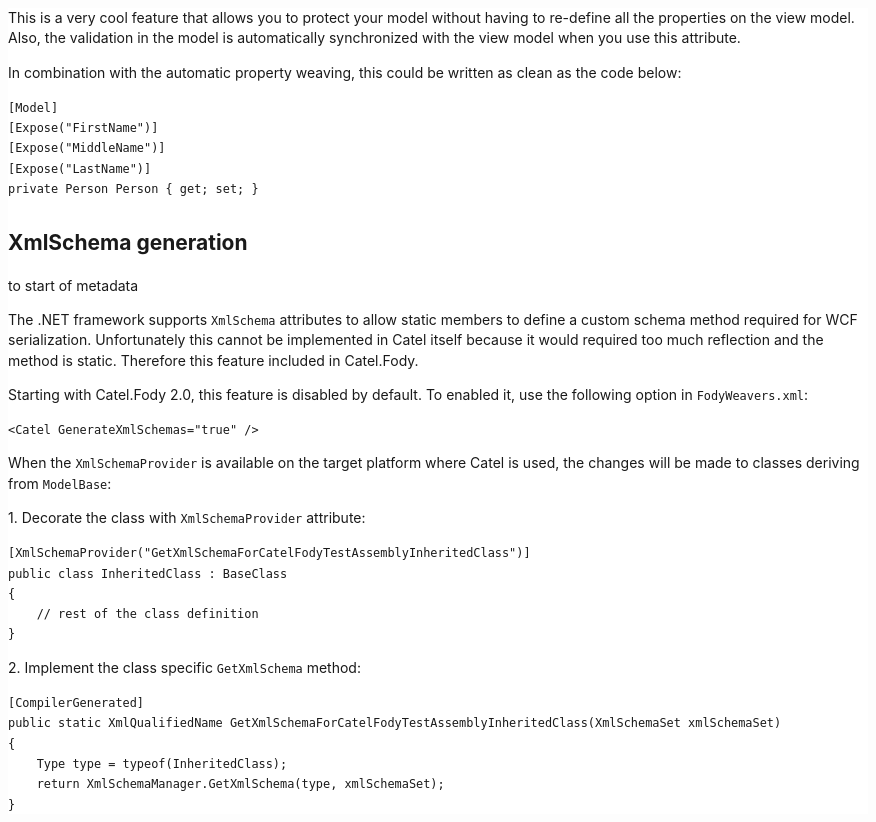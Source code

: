 This is a very cool feature that allows you to protect your model without having to re-define all the properties on the view model. Also, the validation in the model is automatically synchronized with the view model when you use this attribute.

In combination with the automatic property weaving, this could be written as clean as the code below:

	[Model]
	[Expose("FirstName")]
	[Expose("MiddleName")]
	[Expose("LastName")]
	private Person Person { get; set; }


## XmlSchema generation

to start of metadata

The .NET framework supports `XmlSchema` attributes to allow static members to define a custom schema method required for WCF serialization. Unfortunately this cannot be implemented in Catel itself because it would required too much reflection and the method is static. Therefore this feature included in Catel.Fody.

Starting with Catel.Fody 2.0, this feature is disabled by default. To enabled it, use the following option in `FodyWeavers.xml`:

	<Catel GenerateXmlSchemas="true" />

When the `XmlSchemaProvider` is available on the target platform where Catel is used, the changes will be made to classes deriving from `ModelBase`:

1. Decorate the class with `XmlSchemaProvider` attribute:


	[XmlSchemaProvider("GetXmlSchemaForCatelFodyTestAssemblyInheritedClass")]
	public class InheritedClass : BaseClass
	{
	    // rest of the class definition
	}

2. Implement the class specific `GetXmlSchema` method:

	[CompilerGenerated]
	public static XmlQualifiedName GetXmlSchemaForCatelFodyTestAssemblyInheritedClass(XmlSchemaSet xmlSchemaSet)
	{
	    Type type = typeof(InheritedClass);
	    return XmlSchemaManager.GetXmlSchema(type, xmlSchemaSet);
	}
